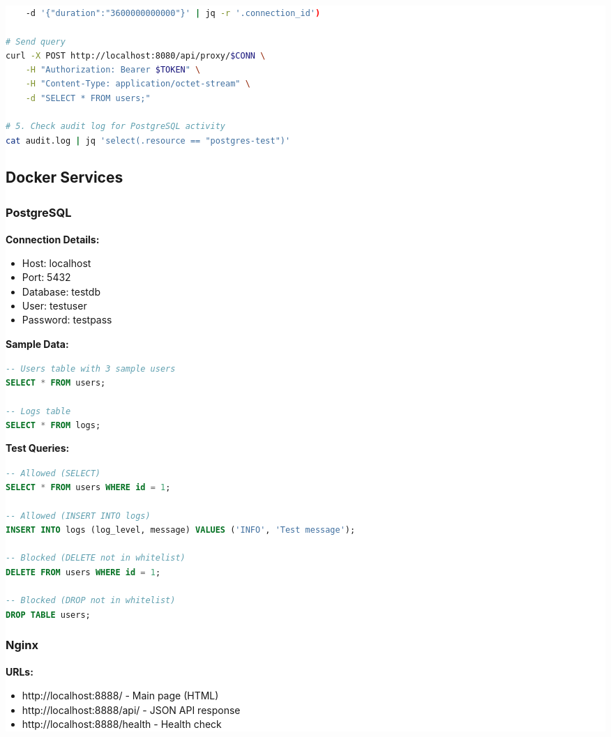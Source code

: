 ```bash
    -d '{"duration":"3600000000000"}' | jq -r '.connection_id')

# Send query
curl -X POST http://localhost:8080/api/proxy/$CONN \
    -H "Authorization: Bearer $TOKEN" \
    -H "Content-Type: application/octet-stream" \
    -d "SELECT * FROM users;"

# 5. Check audit log for PostgreSQL activity
cat audit.log | jq 'select(.resource == "postgres-test")'
```

## Docker Services

### PostgreSQL

**Connection Details:**
- Host: localhost
- Port: 5432
- Database: testdb
- User: testuser
- Password: testpass

**Sample Data:**
```sql
-- Users table with 3 sample users
SELECT * FROM users;

-- Logs table
SELECT * FROM logs;
```

**Test Queries:**
```sql
-- Allowed (SELECT)
SELECT * FROM users WHERE id = 1;

-- Allowed (INSERT INTO logs)
INSERT INTO logs (log_level, message) VALUES ('INFO', 'Test message');

-- Blocked (DELETE not in whitelist)
DELETE FROM users WHERE id = 1;

-- Blocked (DROP not in whitelist)
DROP TABLE users;
```

### Nginx

**URLs:**
- http://localhost:8888/ - Main page (HTML)
- http://localhost:8888/api/ - JSON API response
- http://localhost:8888/health - Health check
